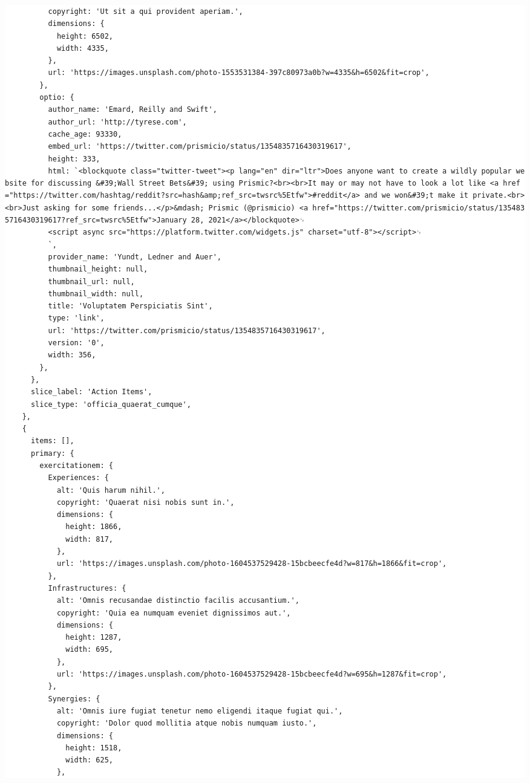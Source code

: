              copyright: 'Ut sit a qui provident aperiam.',
              dimensions: {
                height: 6502,
                width: 4335,
              },
              url: 'https://images.unsplash.com/photo-1553531384-397c80973a0b?w=4335&h=6502&fit=crop',
            },
            optio: {
              author_name: 'Emard, Reilly and Swift',
              author_url: 'http://tyrese.com',
              cache_age: 93330,
              embed_url: 'https://twitter.com/prismicio/status/1354835716430319617',
              height: 333,
              html: `<blockquote class="twitter-tweet"><p lang="en" dir="ltr">Does anyone want to create a wildly popular website for discussing &#39;Wall Street Bets&#39; using Prismic?<br><br>It may or may not have to look a lot like <a href="https://twitter.com/hashtag/reddit?src=hash&amp;ref_src=twsrc%5Etfw">#reddit</a> and we won&#39;t make it private.<br><br>Just asking for some friends...</p>&mdash; Prismic (@prismicio) <a href="https://twitter.com/prismicio/status/1354835716430319617?ref_src=twsrc%5Etfw">January 28, 2021</a></blockquote>␊
              <script async src="https://platform.twitter.com/widgets.js" charset="utf-8"></script>␊
              `,
              provider_name: 'Yundt, Ledner and Auer',
              thumbnail_height: null,
              thumbnail_url: null,
              thumbnail_width: null,
              title: 'Voluptatem Perspiciatis Sint',
              type: 'link',
              url: 'https://twitter.com/prismicio/status/1354835716430319617',
              version: '0',
              width: 356,
            },
          },
          slice_label: 'Action Items',
          slice_type: 'officia_quaerat_cumque',
        },
        {
          items: [],
          primary: {
            exercitationem: {
              Experiences: {
                alt: 'Quis harum nihil.',
                copyright: 'Quaerat nisi nobis sunt in.',
                dimensions: {
                  height: 1866,
                  width: 817,
                },
                url: 'https://images.unsplash.com/photo-1604537529428-15bcbeecfe4d?w=817&h=1866&fit=crop',
              },
              Infrastructures: {
                alt: 'Omnis recusandae distinctio facilis accusantium.',
                copyright: 'Quia ea numquam eveniet dignissimos aut.',
                dimensions: {
                  height: 1287,
                  width: 695,
                },
                url: 'https://images.unsplash.com/photo-1604537529428-15bcbeecfe4d?w=695&h=1287&fit=crop',
              },
              Synergies: {
                alt: 'Omnis iure fugiat tenetur nemo eligendi itaque fugiat qui.',
                copyright: 'Dolor quod mollitia atque nobis numquam iusto.',
                dimensions: {
                  height: 1518,
                  width: 625,
                },